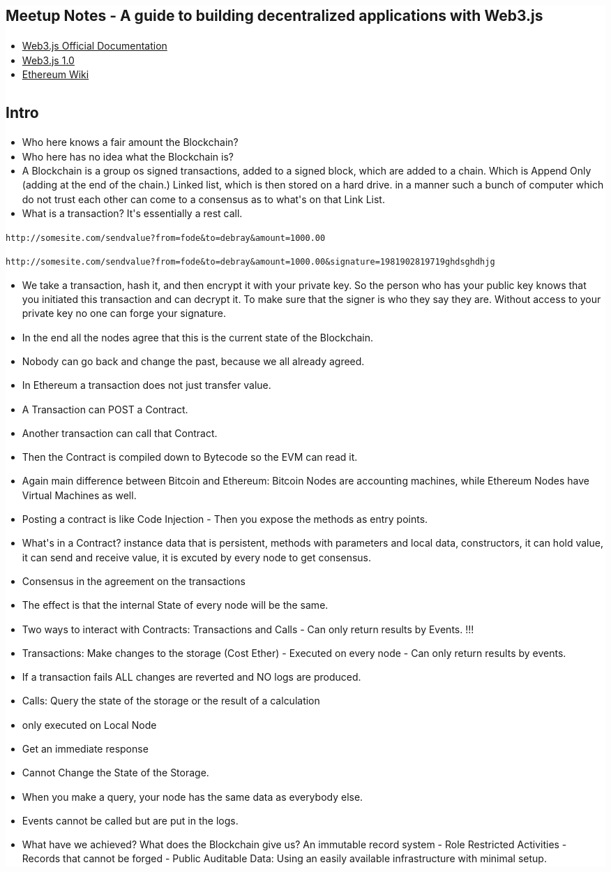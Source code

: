 ## Meetup Notes - A guide to building decentralized applications with Web3.js

+ [Web3.js Official Documentation](web3js.readthedocs.io/en/1.0)
+ [Web3.js 1.0](https://github.com/ethereum/web3.js/tree/1.0)
+ [Ethereum Wiki](https://github.com/ethereum/wiki/wiki/JavaScript-API)

## Intro
+ Who here knows a fair amount the Blockchain?
+ Who here has no idea what the Blockchain is?
+ A Blockchain is a group os signed transactions, added to a signed block, which are added to a chain.
Which is Append Only (adding at the end of the chain.) Linked list, which is then stored on a hard drive.
in a manner such a bunch of computer which do not trust each other can come to a consensus as to what's on that Link List.
+ What is a transaction? It's essentially a rest call.

```
http://somesite.com/sendvalue?from=fode&to=debray&amount=1000.00
```
```
http://somesite.com/sendvalue?from=fode&to=debray&amount=1000.00&signature=1981902819719ghdsghdhjg
```

+ We take a transaction, hash it, and then encrypt it with your private key.
So the person who has your public key knows that you initiated this transaction and can decrypt it.
To make sure that the signer is who they say they are. Without access to your private key no one can forge your signature.
+ In the end all the nodes agree that this is the current state of the Blockchain.
+ Nobody can go back and change the past, because we all already agreed.
+ In Ethereum a transaction does not just transfer value.
+ A Transaction can POST a Contract.
+ Another transaction can call that Contract.
+ Then the Contract is compiled down to Bytecode so the EVM can read it.
+ Again main difference between Bitcoin and Ethereum: Bitcoin Nodes are accounting machines, while Ethereum Nodes have Virtual Machines as well.
+ Posting a contract is like Code Injection - Then you expose the methods as entry points.
+ What's in a Contract?
instance data that is persistent, methods with parameters and local data, constructors, it can hold value, it can send and receive value, it is excuted by every node to get consensus.
+ Consensus in the agreement on the transactions
+ The effect is that the internal State of every node will be the same.
+ Two ways to interact with Contracts: Transactions and Calls - Can only return results by Events. !!!
+ Transactions: Make changes to the storage (Cost Ether) - Executed on every node - Can only return results by events.
+ If a transaction fails ALL changes are reverted and NO logs are produced.

+ Calls: Query the state of the storage or the result of a calculation
+ only executed on Local Node
+ Get an immediate response
+ Cannot Change the State of the Storage.
+ When you make a query, your node has the same data as everybody else.
+ Events cannot be called but are put in the logs.
+ What have we achieved? What does the Blockchain give us? An immutable record system - Role Restricted Activities - Records that cannot be forged - Public Auditable Data: Using an easily available infrastructure with minimal setup.
